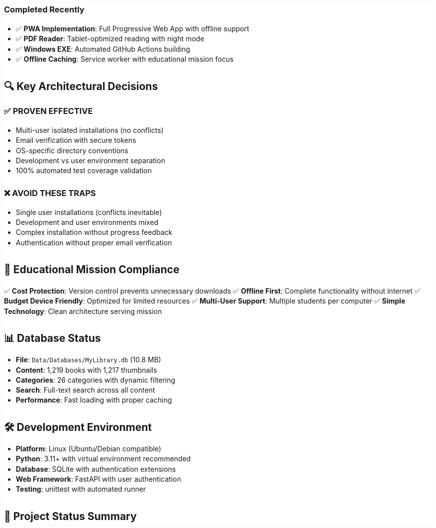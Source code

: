 ### **Completed Recently**

- ✅ **PWA Implementation**: Full Progressive Web App with offline support
- ✅ **PDF Reader**: Tablet-optimized reading with night mode
- ✅ **Windows EXE**: Automated GitHub Actions building 
- ✅ **Offline Caching**: Service worker with educational mission focus

## 🔍 Key Architectural Decisions

### **✅ PROVEN EFFECTIVE**

- Multi-user isolated installations (no conflicts)
- Email verification with secure tokens
- OS-specific directory conventions
- Development vs user environment separation
- 100% automated test coverage validation

### **❌ AVOID THESE TRAPS**

- Single user installations (conflicts inevitable)
- Development and user environments mixed
- Complex installation without progress feedback
- Authentication without proper email verification

## 🎯 Educational Mission Compliance

✅ **Cost Protection**: Version control prevents unnecessary downloads
✅ **Offline First**: Complete functionality without internet
✅ **Budget Device Friendly**: Optimized for limited resources
✅ **Multi-User Support**: Multiple students per computer
✅ **Simple Technology**: Clean architecture serving mission

## 📊 Database Status

- **File**: `Data/Databases/MyLibrary.db` (10.8 MB)
- **Content**: 1,219 books with 1,217 thumbnails
- **Categories**: 26 categories with dynamic filtering
- **Search**: Full-text search across all content
- **Performance**: Fast loading with proper caching

## 🛠️ Development Environment

- **Platform**: Linux (Ubuntu/Debian compatible)
- **Python**: 3.11+ with virtual environment recommended
- **Database**: SQLite with authentication extensions
- **Web Framework**: FastAPI with user authentication
- **Testing**: unittest with automated runner

## 🎉 Project Status Summary
